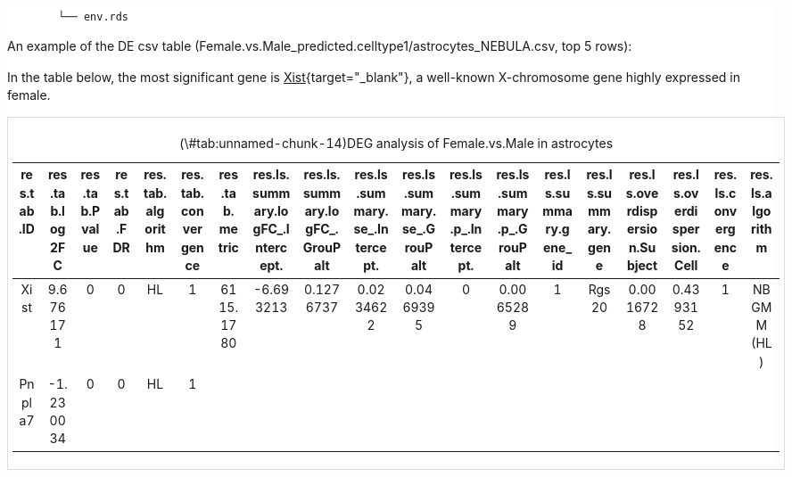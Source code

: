 ```
        └── env.rds
```

An example of the DE csv table (Female.vs.Male_predicted.celltype1/astrocytes_NEBULA.csv, top 5 rows):

In the table below, the most significant gene is [Xist](https://www.ncbi.nlm.nih.gov/gene/213742){target="_blank"}, a well-known X-chromosome gene highly expressed in female.

<div style="border: 1px solid #ddd; padding: 5px; overflow-x: scroll; width:100%; "><table class="table" style="margin-left: auto; margin-right: auto;">
<caption>(\#tab:unnamed-chunk-14)DEG analysis of Female.vs.Male in astrocytes</caption>
 <thead>
  <tr>
   <th style="text-align:center;"> res.tab.ID </th>
   <th style="text-align:center;"> res.tab.log2FC </th>
   <th style="text-align:center;"> res.tab.Pvalue </th>
   <th style="text-align:center;"> res.tab.FDR </th>
   <th style="text-align:center;"> res.tab.algorithm </th>
   <th style="text-align:center;"> res.tab.convergence </th>
   <th style="text-align:center;"> res.tab.metric </th>
   <th style="text-align:center;"> res.ls.summary.logFC_.Intercept. </th>
   <th style="text-align:center;"> res.ls.summary.logFC_.GrouPalt </th>
   <th style="text-align:center;"> res.ls.summary.se_.Intercept. </th>
   <th style="text-align:center;"> res.ls.summary.se_.GrouPalt </th>
   <th style="text-align:center;"> res.ls.summary.p_.Intercept. </th>
   <th style="text-align:center;"> res.ls.summary.p_.GrouPalt </th>
   <th style="text-align:center;"> res.ls.summary.gene_id </th>
   <th style="text-align:center;"> res.ls.summary.gene </th>
   <th style="text-align:center;"> res.ls.overdispersion.Subject </th>
   <th style="text-align:center;"> res.ls.overdispersion.Cell </th>
   <th style="text-align:center;"> res.ls.convergence </th>
   <th style="text-align:center;"> res.ls.algorithm </th>
  </tr>
 </thead>
<tbody>
  <tr>
   <td style="text-align:center;"> Xist </td>
   <td style="text-align:center;"> 9.676171 </td>
   <td style="text-align:center;"> 0 </td>
   <td style="text-align:center;"> 0 </td>
   <td style="text-align:center;"> HL </td>
   <td style="text-align:center;"> 1 </td>
   <td style="text-align:center;"> 6115.1780 </td>
   <td style="text-align:center;"> -6.693213 </td>
   <td style="text-align:center;"> 0.1276737 </td>
   <td style="text-align:center;"> 0.0234622 </td>
   <td style="text-align:center;"> 0.0469395 </td>
   <td style="text-align:center;"> 0 </td>
   <td style="text-align:center;"> 0.0065289 </td>
   <td style="text-align:center;"> 1 </td>
   <td style="text-align:center;"> Rgs20 </td>
   <td style="text-align:center;"> 0.0016728 </td>
   <td style="text-align:center;"> 0.4393152 </td>
   <td style="text-align:center;"> 1 </td>
   <td style="text-align:center;"> NBGMM (HL) </td>
  </tr>
  <tr>
   <td style="text-align:center;"> Pnpla7 </td>
   <td style="text-align:center;"> -1.230034 </td>
   <td style="text-align:center;"> 0 </td>
   <td style="text-align:center;"> 0 </td>
   <td style="text-align:center;"> HL </td>
   <td style="text-align:center;"> 1 </td>